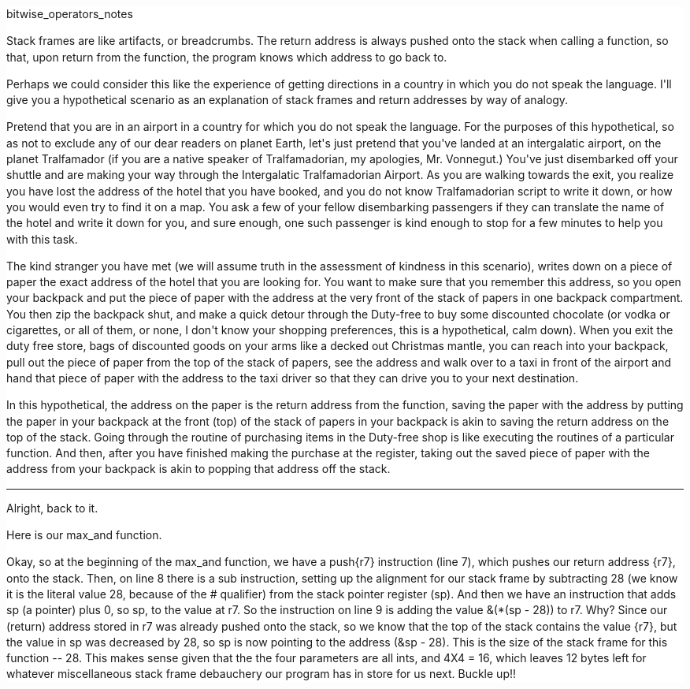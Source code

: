 bitwise_operators_notes

Stack frames are like artifacts, or breadcrumbs. The return address is always pushed onto the stack when calling a function, so that, upon return from the function, the program knows which address to go back to.

Perhaps we could consider this like the experience of getting directions in a country in which you do not speak the language. 
I'll give you a hypothetical scenario as an explanation of stack frames and return addresses by way of analogy.

Pretend that you are in an airport in a country for which you do not speak the language. For the purposes of this hypothetical, so as not to exclude any of our dear readers on planet Earth, let's just pretend that you've landed at an intergalatic airport, on the planet Tralfamador (if you are a native speaker of Tralfamadorian, my apologies, Mr. Vonnegut.) You've just disembarked off your shuttle and are making your way through the Intergalatic Tralfamadorian Airport. As you are walking towards the exit, you realize you have lost the address of the hotel that you have booked, and you do not know Tralfamadorian script to write it down, or how you would even try to find it on a map. You ask a few of your fellow disembarking passengers if they can translate the name of the hotel and write it down for you, and sure enough, one such passenger is kind enough to stop for a few minutes to help you with this task.

The kind stranger you have met (we will assume truth in the assessment of kindness in this scenario), writes down on a piece of paper the exact address of the hotel that you are looking for. You want to make sure that you remember this address, so you open your backpack and put the piece of paper with the address at the very front of the stack of papers in one backpack compartment. You then zip the backpack shut, and make a quick detour through the Duty-free to buy some discounted chocolate (or vodka or cigarettes, or all of them, or none, I don't know your shopping preferences, this is a hypothetical, calm down). When you exit the duty free store, bags of discounted goods on your arms like a decked out Christmas mantle, you can reach into your backpack, pull out the piece of paper from the top of the stack of papers, see the address and walk over to a taxi in front of the airport and hand that piece of paper with the address to the taxi driver so that they can drive you to your next destination.

In this hypothetical, the address on the paper is the return address from the function, saving the paper with the address by putting the paper in your backpack at the front (top) of the stack of papers in your backpack is akin to saving the return address on the top of the stack. Going through the routine of purchasing items in the Duty-free shop is like executing the routines of a particular function. And then, after you have finished making the purchase at the register, taking out the saved piece of paper with the address from your backpack is akin to popping that address off the stack. 



***

Alright, back to it.

Here is our max_and function.



Okay, so at the beginning of the max_and function, we have a push{r7} instruction (line 7), which pushes our return address {r7}, onto the stack. Then, on line 8 there is a sub instruction, setting up the alignment for our stack frame by subtracting 28 (we know it is the literal value 28, because of the # qualifier) from the stack pointer register (sp). 
And then we have an instruction that adds sp (a pointer) plus 0, so sp, to the value at r7. So the instruction on line 9 is adding the value &(*(sp - 28)) to r7. 
Why? 
Since our (return) address stored in r7 was already pushed onto the stack, so we know that the top of the stack contains the value {r7}, but the value in sp was decreased by 28, so sp is now pointing to the address (&sp - 28). This is the size of the stack frame for this function -- 28. This makes sense given that the the four parameters are all ints, and 4X4 = 16, which leaves 12 bytes left for whatever miscellaneous stack frame debauchery our program has in store for us next. Buckle up!!

